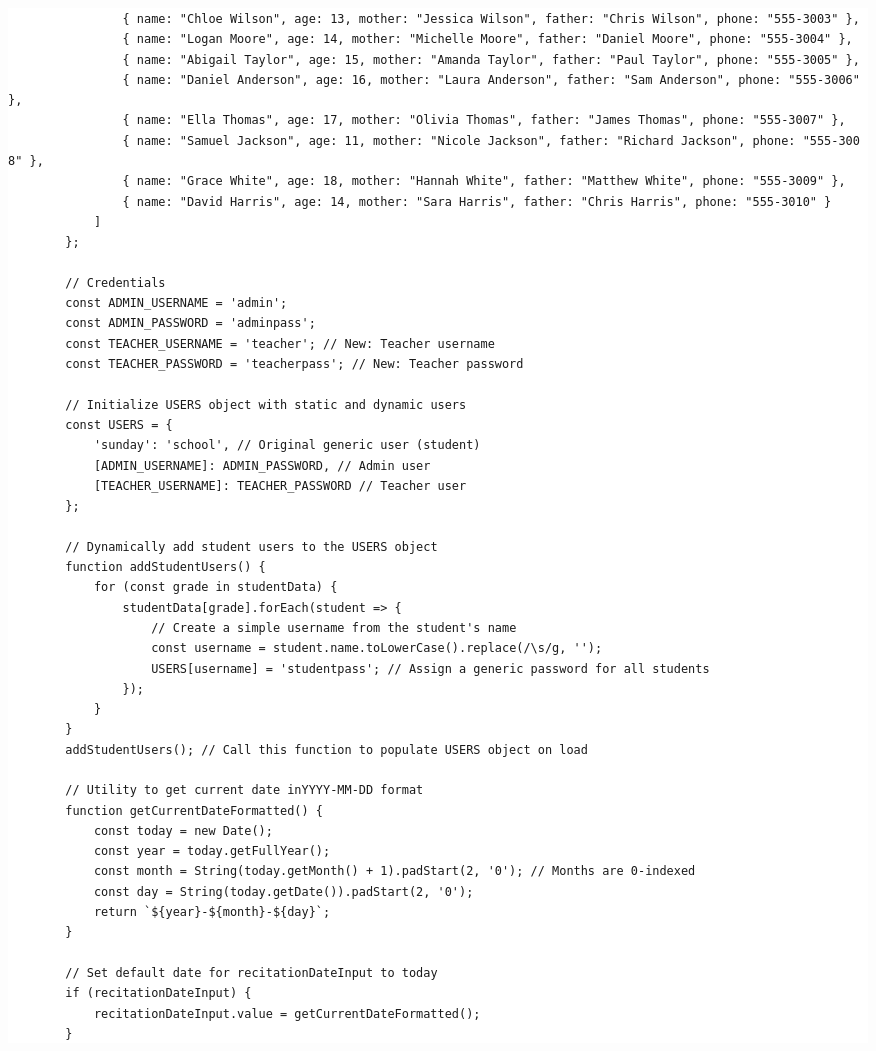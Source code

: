                     { name: "Chloe Wilson", age: 13, mother: "Jessica Wilson", father: "Chris Wilson", phone: "555-3003" },
                    { name: "Logan Moore", age: 14, mother: "Michelle Moore", father: "Daniel Moore", phone: "555-3004" },
                    { name: "Abigail Taylor", age: 15, mother: "Amanda Taylor", father: "Paul Taylor", phone: "555-3005" },
                    { name: "Daniel Anderson", age: 16, mother: "Laura Anderson", father: "Sam Anderson", phone: "555-3006" },
                    { name: "Ella Thomas", age: 17, mother: "Olivia Thomas", father: "James Thomas", phone: "555-3007" },
                    { name: "Samuel Jackson", age: 11, mother: "Nicole Jackson", father: "Richard Jackson", phone: "555-3008" },
                    { name: "Grace White", age: 18, mother: "Hannah White", father: "Matthew White", phone: "555-3009" },
                    { name: "David Harris", age: 14, mother: "Sara Harris", father: "Chris Harris", phone: "555-3010" }
                ]
            };

            // Credentials
            const ADMIN_USERNAME = 'admin';
            const ADMIN_PASSWORD = 'adminpass';
            const TEACHER_USERNAME = 'teacher'; // New: Teacher username
            const TEACHER_PASSWORD = 'teacherpass'; // New: Teacher password

            // Initialize USERS object with static and dynamic users
            const USERS = {
                'sunday': 'school', // Original generic user (student)
                [ADMIN_USERNAME]: ADMIN_PASSWORD, // Admin user
                [TEACHER_USERNAME]: TEACHER_PASSWORD // Teacher user
            };

            // Dynamically add student users to the USERS object
            function addStudentUsers() {
                for (const grade in studentData) {
                    studentData[grade].forEach(student => {
                        // Create a simple username from the student's name
                        const username = student.name.toLowerCase().replace(/\s/g, '');
                        USERS[username] = 'studentpass'; // Assign a generic password for all students
                    });
                }
            }
            addStudentUsers(); // Call this function to populate USERS object on load

            // Utility to get current date inYYYY-MM-DD format
            function getCurrentDateFormatted() {
                const today = new Date();
                const year = today.getFullYear();
                const month = String(today.getMonth() + 1).padStart(2, '0'); // Months are 0-indexed
                const day = String(today.getDate()).padStart(2, '0');
                return `${year}-${month}-${day}`;
            }

            // Set default date for recitationDateInput to today
            if (recitationDateInput) {
                recitationDateInput.value = getCurrentDateFormatted();
            }
